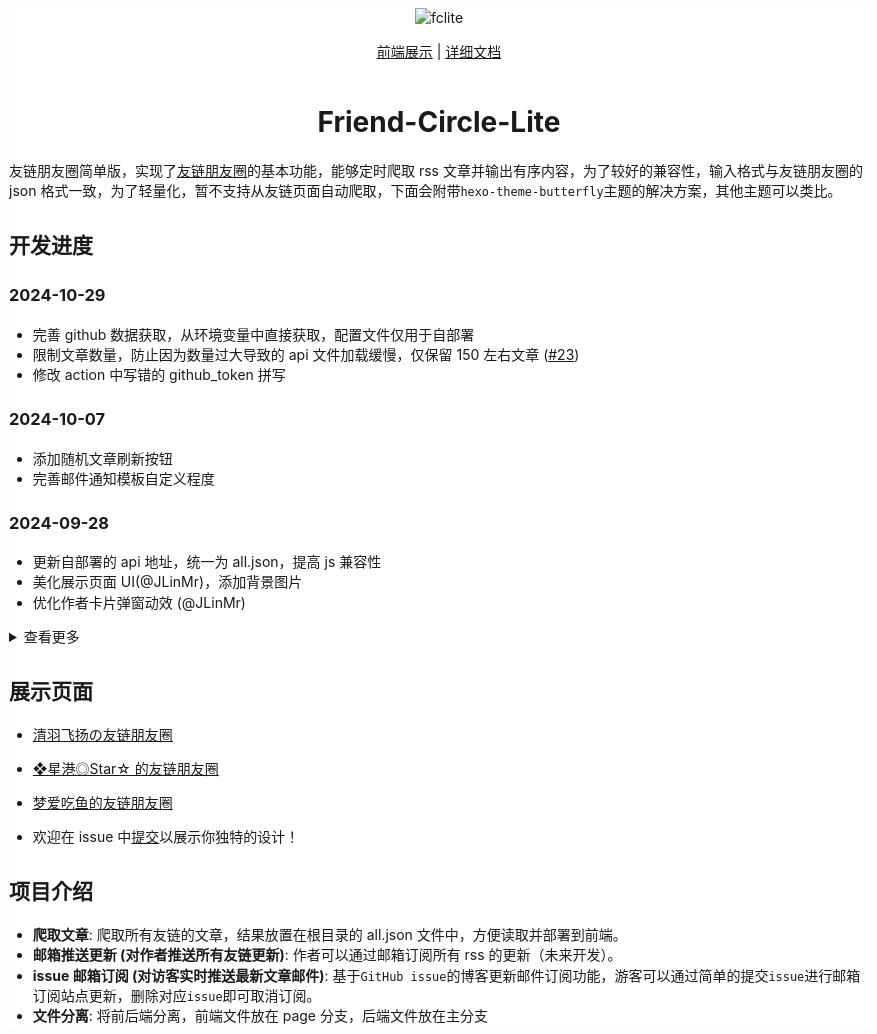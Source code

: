 <div align="center">
  <img src="./static/favicon.ico" width="200" alt="fclite">

  [前端展示](https://fc.liushen.fun) | [详细文档](https://blog.liushen.fun/posts/4dc716ec/)

  # Friend-Circle-Lite

</div>

友链朋友圈简单版，实现了[友链朋友圈](https://github.com/Rock-Candy-Tea/hexo-circle-of-friends)的基本功能，能够定时爬取 rss 文章并输出有序内容，为了较好的兼容性，输入格式与友链朋友圈的 json 格式一致，为了轻量化，暂不支持从友链页面自动爬取，下面会附带`hexo-theme-butterfly`主题的解决方案，其他主题可以类比。

## 开发进度

### 2024-10-29

* 完善 github 数据获取，从环境变量中直接获取，配置文件仅用于自部署
* 限制文章数量，防止因为数量过大导致的 api 文件加载缓慢，仅保留 150 左右文章 ([#23](https://github.com/willow-god/Friend-Circle-Lite/pull/23))
* 修改 action 中写错的 github_token 拼写

### 2024-10-07

* 添加随机文章刷新按钮
* 完善邮件通知模板自定义程度

### 2024-09-28

* 更新自部署的 api 地址，统一为 all.json，提高 js 兼容性
* 美化展示页面 UI(@JLinMr)，添加背景图片
* 优化作者卡片弹窗动效 (@JLinMr)

<details><summary>查看更多</summary></details>



## 展示页面

* [清羽飞扬の友链朋友圈](https://blog.liushen.fun/fcircle/)

* [❖星港◎Star☆ 的友链朋友圈](https://blog.starsharbor.com/fcircle/)

* [梦爱吃鱼的友链朋友圈](https://blog.bsgun.cn/fcircle/)

* 欢迎在 issue 中[提交](https://github.com/willow-god/Friend-Circle-Lite/issues/20)以展示你独特的设计！

## 项目介绍

- **爬取文章**: 爬取所有友链的文章，结果放置在根目录的 all.json 文件中，方便读取并部署到前端。
- **邮箱推送更新 (对作者推送所有友链更新)**: 作者可以通过邮箱订阅所有 rss 的更新（未来开发）。
- **issue 邮箱订阅 (对访客实时推送最新文章邮件)**: 基于`GitHub issue`的博客更新邮件订阅功能，游客可以通过简单的提交`issue`进行邮箱订阅站点更新，删除对应`issue`即可取消订阅。
- **文件分离**: 将前后端分离，前端文件放在 page 分支，后端文件放在主分支
